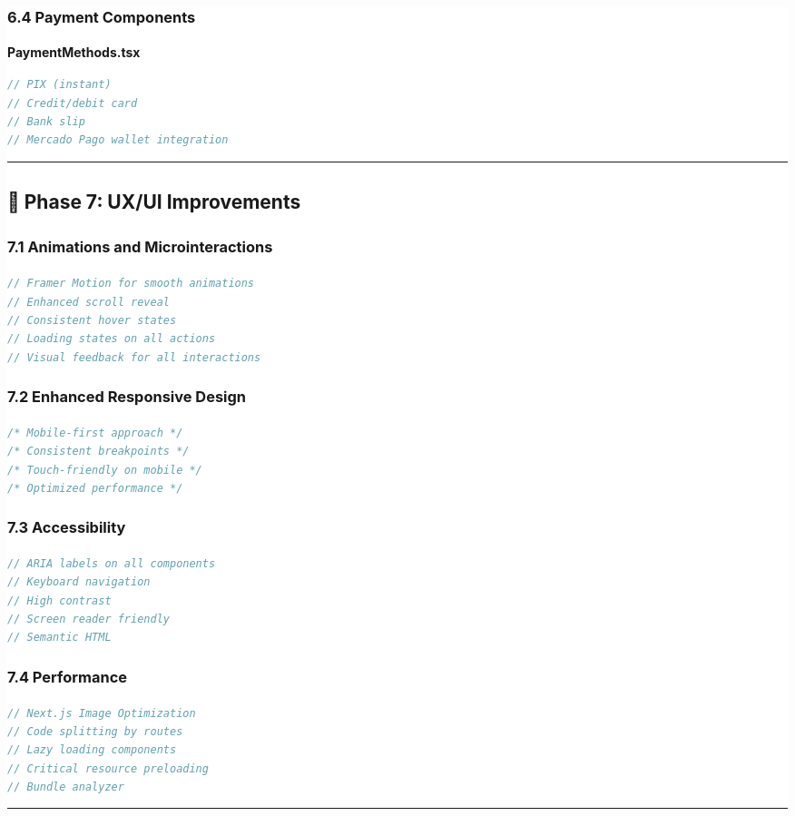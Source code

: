 ### 6.4 Payment Components

**PaymentMethods.tsx**
```typescript
// PIX (instant)
// Credit/debit card
// Bank slip
// Mercado Pago wallet integration
```

---

## 🎨 Phase 7: UX/UI Improvements

### 7.1 Animations and Microinteractions

```typescript
// Framer Motion for smooth animations
// Enhanced scroll reveal
// Consistent hover states
// Loading states on all actions
// Visual feedback for all interactions
```

### 7.2 Enhanced Responsive Design

```css
/* Mobile-first approach */
/* Consistent breakpoints */
/* Touch-friendly on mobile */
/* Optimized performance */
```

### 7.3 Accessibility

```typescript
// ARIA labels on all components
// Keyboard navigation
// High contrast
// Screen reader friendly
// Semantic HTML
```

### 7.4 Performance

```typescript
// Next.js Image Optimization
// Code splitting by routes
// Lazy loading components
// Critical resource preloading
// Bundle analyzer
```

---
